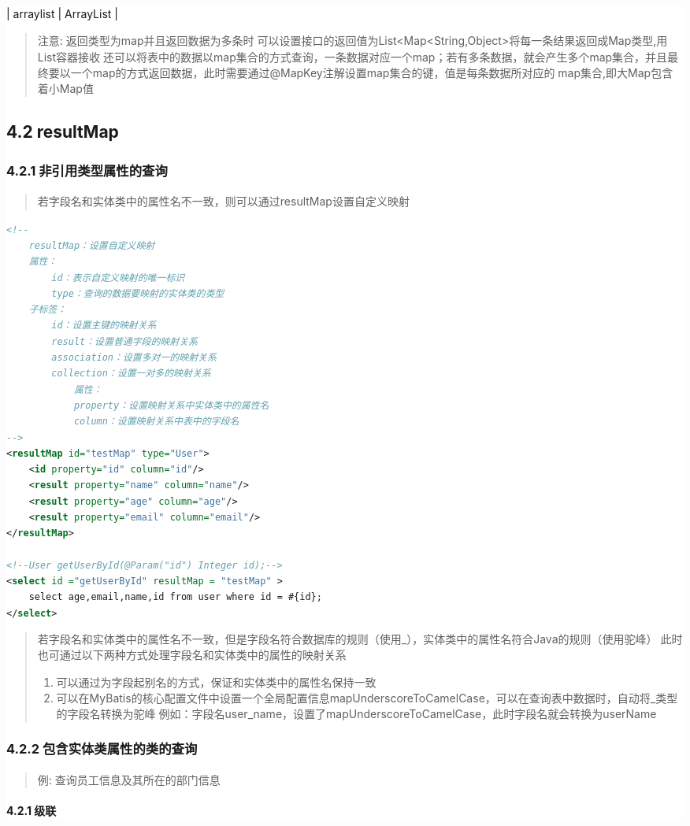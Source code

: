 | arraylist   | ArrayList |

> 注意: 返回类型为map并且返回数据为多条时
> 可以设置接口的返回值为List<Map<String,Object>将每一条结果返回成Map类型,用List容器接收
> 还可以将表中的数据以map集合的方式查询，一条数据对应一个map；若有多条数据，就会产生多个map集合，并且最终要以一个map的方式返回数据，此时需要通过@MapKey注解设置map集合的键，值是每条数据所对应的 map集合,即大Map包含着小Map值

## 4.2 resultMap

### 4.2.1 非引用类型属性的查询

> 若字段名和实体类中的属性名不一致，则可以通过resultMap设置自定义映射

```xml
<!--  
    resultMap：设置自定义映射  
    属性：  
        id：表示自定义映射的唯一标识  
        type：查询的数据要映射的实体类的类型  
    子标签：  
        id：设置主键的映射关系  
        result：设置普通字段的映射关系  
        association：设置多对一的映射关系  
        collection：设置一对多的映射关系  
            属性：  
            property：设置映射关系中实体类中的属性名  
            column：设置映射关系中表中的字段名  
-->  
<resultMap id="testMap" type="User">  
	<id property="id" column="id"/>  
	<result property="name" column="name"/>  
	<result property="age" column="age"/>  
	<result property="email" column="email"/>  
</resultMap>  
  
<!--User getUserById(@Param("id") Integer id);-->  
<select id ="getUserById" resultMap = "testMap" >  
	select age,email,name,id from user where id = #{id};    
</select>
```

>若字段名和实体类中的属性名不一致，但是字段名符合数据库的规则（使用_），实体类中的属性名符合Java的规则（使用驼峰） 此时也可通过以下两种方式处理字段名和实体类中的属性的映射关系 
>1.  可以通过为字段起别名的方式，保证和实体类中的属性名保持一致 
>2. 可以在MyBatis的核心配置文件中设置一个全局配置信息mapUnderscoreToCamelCase，可以在查询表中数据时，自动将_类型的字段名转换为驼峰 例如：字段名user_name，设置了mapUnderscoreToCamelCase，此时字段名就会转换为userName

### 4.2.2 包含实体类属性的类的查询

>例: 查询员工信息及其所在的部门信息

#### 4.2.1 级联

